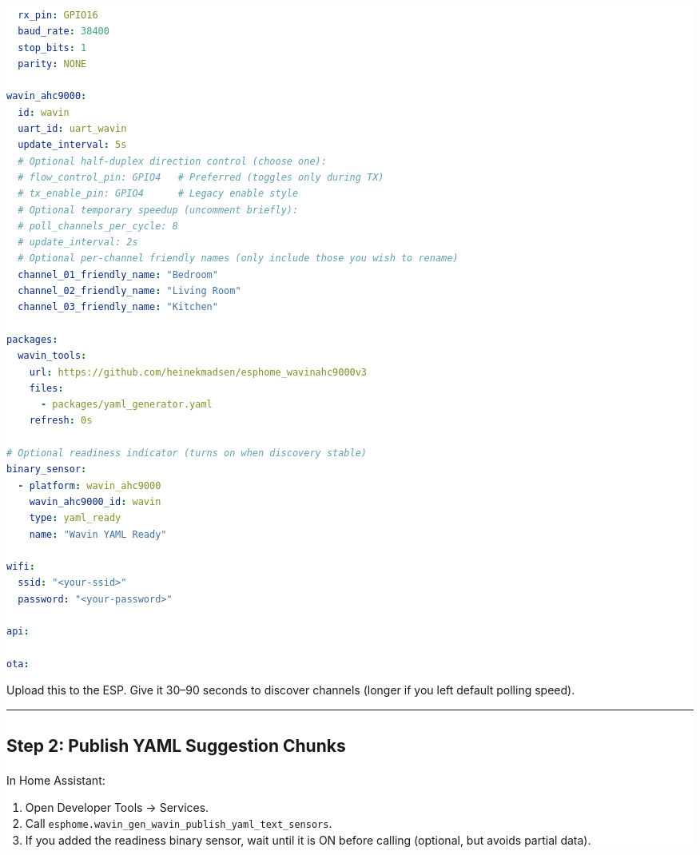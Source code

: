 ```yaml
  rx_pin: GPIO16
  baud_rate: 38400
  stop_bits: 1
  parity: NONE

wavin_ahc9000:
  id: wavin
  uart_id: uart_wavin
  update_interval: 5s
  # Optional half‑duplex direction control (choose one):
  # flow_control_pin: GPIO4   # Preferred (toggles only during TX)
  # tx_enable_pin: GPIO4      # Legacy enable style
  # Optional temporary speedup (uncomment briefly):
  # poll_channels_per_cycle: 8
  # update_interval: 2s
  # Optional per-channel friendly names (only include those you wish to rename)
  channel_01_friendly_name: "Bedroom"
  channel_02_friendly_name: "Living Room"
  channel_03_friendly_name: "Kitchen"

packages:
  wavin_tools:
    url: https://github.com/heinekmadsen/esphome_wavinahc9000v3
    files:
      - packages/yaml_generator.yaml
    refresh: 0s

# Optional readiness indicator (turns on when discovery stable)
binary_sensor:
  - platform: wavin_ahc9000
    wavin_ahc9000_id: wavin
    type: yaml_ready
    name: "Wavin YAML Ready"

wifi:
  ssid: "<your-ssid>"
  password: "<your-password>"

api:

ota:
```

Upload this to the ESP. Give it 30–90 seconds to discover channels (longer if you left default polling speed).

---
## Step 2: Publish YAML Suggestion Chunks
In Home Assistant:
1. Open Developer Tools → Services.
2. Call `esphome.wavin_gen_wavin_publish_yaml_text_sensors`.
3. If you added the readiness binary sensor, wait until it is ON before calling (optional, but avoids partial data).
